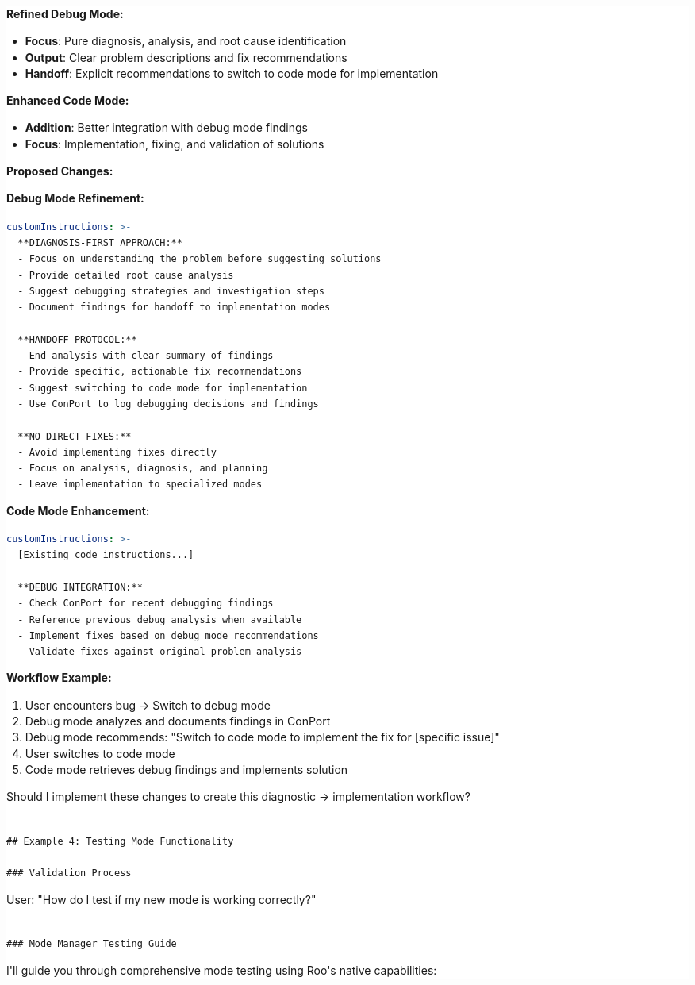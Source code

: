 **Refined Debug Mode:**
- **Focus**: Pure diagnosis, analysis, and root cause identification
- **Output**: Clear problem descriptions and fix recommendations
- **Handoff**: Explicit recommendations to switch to code mode for implementation

**Enhanced Code Mode:**
- **Addition**: Better integration with debug mode findings
- **Focus**: Implementation, fixing, and validation of solutions

**Proposed Changes:**

**Debug Mode Refinement:**
```yaml
customInstructions: >-
  **DIAGNOSIS-FIRST APPROACH:**
  - Focus on understanding the problem before suggesting solutions
  - Provide detailed root cause analysis
  - Suggest debugging strategies and investigation steps
  - Document findings for handoff to implementation modes
  
  **HANDOFF PROTOCOL:**
  - End analysis with clear summary of findings
  - Provide specific, actionable fix recommendations
  - Suggest switching to code mode for implementation
  - Use ConPort to log debugging decisions and findings
  
  **NO DIRECT FIXES:**
  - Avoid implementing fixes directly
  - Focus on analysis, diagnosis, and planning
  - Leave implementation to specialized modes
```

**Code Mode Enhancement:**
```yaml
customInstructions: >-
  [Existing code instructions...]
  
  **DEBUG INTEGRATION:**
  - Check ConPort for recent debugging findings
  - Reference previous debug analysis when available
  - Implement fixes based on debug mode recommendations
  - Validate fixes against original problem analysis
```

**Workflow Example:**
1. User encounters bug → Switch to debug mode
2. Debug mode analyzes and documents findings in ConPort
3. Debug mode recommends: "Switch to code mode to implement the fix for [specific issue]"
4. User switches to code mode
5. Code mode retrieves debug findings and implements solution

Should I implement these changes to create this diagnostic → implementation workflow?
```

## Example 4: Testing Mode Functionality

### Validation Process
```
User: "How do I test if my new mode is working correctly?"
```

### Mode Manager Testing Guide
```
I'll guide you through comprehensive mode testing using Roo's native capabilities:
